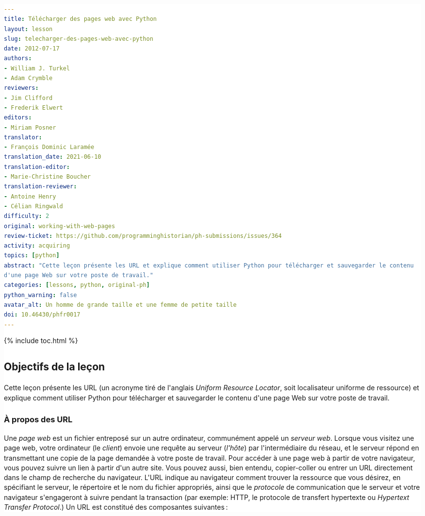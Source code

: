 ```yaml
---
title: Télécharger des pages web avec Python
layout: lesson
slug: telecharger-des-pages-web-avec-python
date: 2012-07-17
authors:
- William J. Turkel
- Adam Crymble
reviewers:
- Jim Clifford
- Frederik Elwert
editors:
- Miriam Posner
translator:
- François Dominic Laramée
translation_date: 2021-06-10
translation-editor:
- Marie-Christine Boucher
translation-reviewer:
- Antoine Henry
- Célian Ringwald
difficulty: 2
original: working-with-web-pages
review-ticket: https://github.com/programminghistorian/ph-submissions/issues/364
activity: acquiring
topics: [python]
abstract: "Cette leçon présente les URL et explique comment utiliser Python pour télécharger et sauvegarder le contenu d'une page Web sur votre poste de travail."
categories: [lessons, python, original-ph]
python_warning: false
avatar_alt: Un homme de grande taille et une femme de petite taille
doi: 10.46430/phfr0017
---
```


{% include toc.html %}





## Objectifs de la leçon

Cette leçon présente les URL (un acronyme tiré de l'anglais *Uniform Resource Locator*, soit localisateur uniforme de ressource) et explique comment utiliser Python pour télécharger et sauvegarder le contenu d'une page Web sur votre poste de travail.

### À propos des URL

Une *page web* est un fichier entreposé sur un autre ordinateur, communément appelé un *serveur web*. Lorsque vous visitez une page web, votre ordinateur (le *client*) envoie une requête au serveur (*l'hôte*) par l'intermédiaire du réseau, et le serveur répond en transmettant une copie de la page demandée à votre poste de travail. Pour accéder à une page web à partir de votre navigateur, vous pouvez suivre un lien à partir d'un autre site. Vous pouvez aussi, bien entendu, copier-coller ou entrer un URL directement dans le champ de recherche du navigateur. L'URL indique au navigateur comment trouver la ressource que vous désirez, en spécifiant le serveur, le répertoire et le nom du fichier appropriés, ainsi que le *protocole* de communication que le serveur et votre navigateur s'engageront à suivre pendant la transaction (par exemple: HTTP, le protocole de transfert hypertexte ou *Hypertext Transfer Protocol*.) Un URL est constitué des composantes suivantes&#x202F;:

